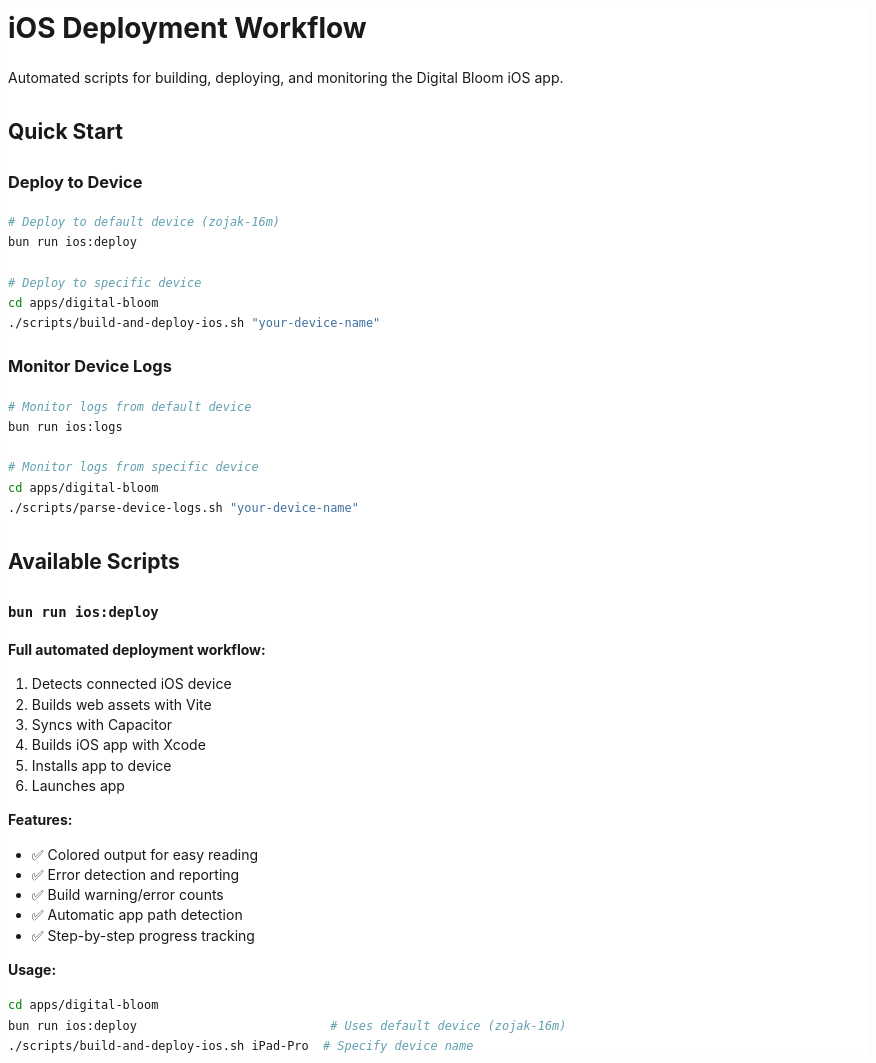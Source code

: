 # iOS Deployment Workflow

Automated scripts for building, deploying, and monitoring the Digital Bloom iOS app.

## Quick Start

### Deploy to Device

```bash
# Deploy to default device (zojak-16m)
bun run ios:deploy

# Deploy to specific device
cd apps/digital-bloom
./scripts/build-and-deploy-ios.sh "your-device-name"
```

### Monitor Device Logs

```bash
# Monitor logs from default device
bun run ios:logs

# Monitor logs from specific device
cd apps/digital-bloom
./scripts/parse-device-logs.sh "your-device-name"
```

## Available Scripts

### `bun run ios:deploy`
**Full automated deployment workflow:**
1. Detects connected iOS device
2. Builds web assets with Vite
3. Syncs with Capacitor
4. Builds iOS app with Xcode
5. Installs app to device
6. Launches app

**Features:**
- ✅ Colored output for easy reading
- ✅ Error detection and reporting
- ✅ Build warning/error counts
- ✅ Automatic app path detection
- ✅ Step-by-step progress tracking

**Usage:**
```bash
cd apps/digital-bloom
bun run ios:deploy                           # Uses default device (zojak-16m)
./scripts/build-and-deploy-ios.sh iPad-Pro  # Specify device name
```
